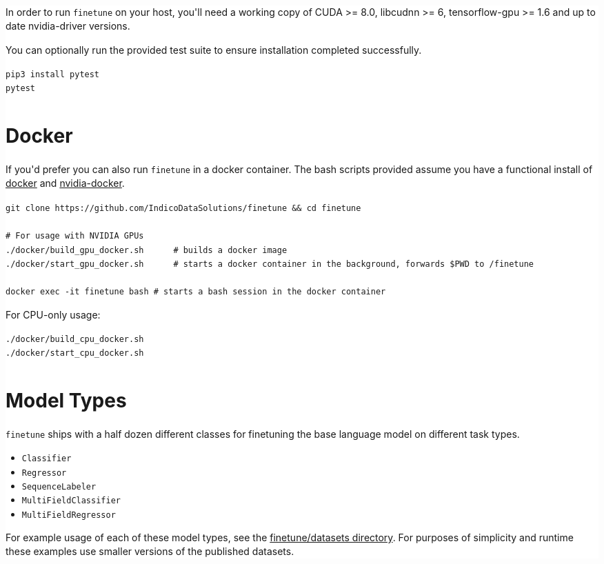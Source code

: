 In order to run `finetune` on your host, you'll need a working copy of CUDA >= 8.0, libcudnn >= 6, tensorflow-gpu >= 1.6 and up to date nvidia-driver versions.

You can optionally run the provided test suite to ensure installation completed successfully.

```bash
pip3 install pytest
pytest
```


Docker
=======

If you'd prefer you can also run `finetune` in a docker container. The bash scripts provided assume you have a functional install of [docker](https://docs.docker.com/install/) and [nvidia-docker](https://github.com/nvidia/nvidia-docker/wiki/Installation-(version-2.0)).

```
git clone https://github.com/IndicoDataSolutions/finetune && cd finetune

# For usage with NVIDIA GPUs
./docker/build_gpu_docker.sh      # builds a docker image
./docker/start_gpu_docker.sh      # starts a docker container in the background, forwards $PWD to /finetune

docker exec -it finetune bash # starts a bash session in the docker container
```

For CPU-only usage:
```
./docker/build_cpu_docker.sh
./docker/start_cpu_docker.sh
```


Model Types
============
`finetune` ships with a half dozen different classes for finetuning the base language model on different task types.

- `Classifier`
- `Regressor`
- `SequenceLabeler`
- `MultiFieldClassifier`
- `MultiFieldRegressor`

For example usage of each of these model types, see the [finetune/datasets directory](https://github.com/IndicoDataSolutions/finetune/tree/master/finetune/datasets).
For purposes of simplicity and runtime these examples use smaller versions of the published datasets.
